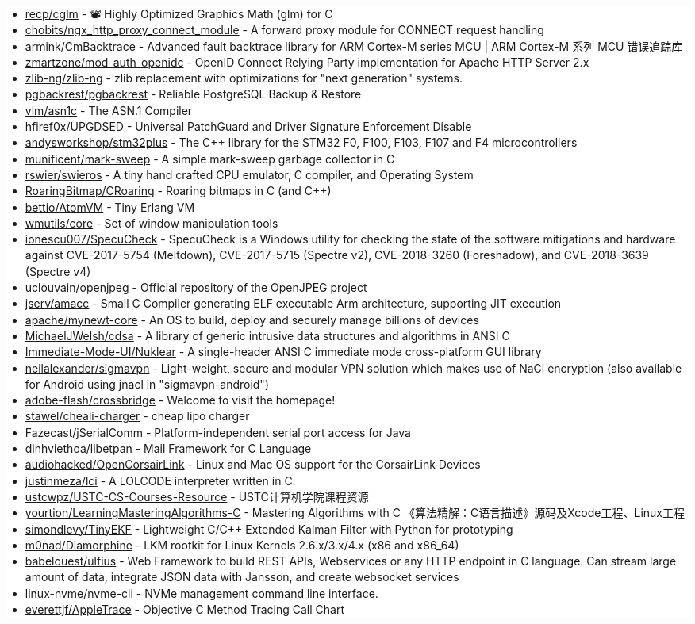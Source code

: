 * [recp/cglm](https://github.com/recp/cglm) - 📽 Highly Optimized Graphics Math (glm) for C
* [chobits/ngx_http_proxy_connect_module](https://github.com/chobits/ngx_http_proxy_connect_module) - A forward proxy module for CONNECT request handling
* [armink/CmBacktrace](https://github.com/armink/CmBacktrace) - Advanced fault backtrace library for ARM Cortex-M series MCU | ARM Cortex-M 系列 MCU 错误追踪库
* [zmartzone/mod_auth_openidc](https://github.com/zmartzone/mod_auth_openidc) -  OpenID Connect Relying Party implementation for Apache HTTP Server 2.x
* [zlib-ng/zlib-ng](https://github.com/zlib-ng/zlib-ng) - zlib replacement with optimizations for "next generation" systems.
* [pgbackrest/pgbackrest](https://github.com/pgbackrest/pgbackrest) - Reliable PostgreSQL Backup & Restore
* [vlm/asn1c](https://github.com/vlm/asn1c) - The ASN.1 Compiler
* [hfiref0x/UPGDSED](https://github.com/hfiref0x/UPGDSED) - Universal PatchGuard and Driver Signature Enforcement Disable
* [andysworkshop/stm32plus](https://github.com/andysworkshop/stm32plus) - The C++ library for the STM32 F0, F100, F103, F107 and F4 microcontrollers
* [munificent/mark-sweep](https://github.com/munificent/mark-sweep) - A simple mark-sweep garbage collector in C
* [rswier/swieros](https://github.com/rswier/swieros) - A tiny hand crafted CPU emulator, C compiler, and Operating System
* [RoaringBitmap/CRoaring](https://github.com/RoaringBitmap/CRoaring) - Roaring bitmaps in C (and C++)
* [bettio/AtomVM](https://github.com/bettio/AtomVM) - Tiny Erlang VM
* [wmutils/core](https://github.com/wmutils/core) - Set of window manipulation tools
* [ionescu007/SpecuCheck](https://github.com/ionescu007/SpecuCheck) - SpecuCheck is a Windows utility for checking the state of the software mitigations and hardware against  CVE-2017-5754 (Meltdown), CVE-2017-5715 (Spectre v2), CVE-2018-3260 (Foreshadow), and CVE-2018-3639 (Spectre v4)
* [uclouvain/openjpeg](https://github.com/uclouvain/openjpeg) - Official repository of the OpenJPEG project
* [jserv/amacc](https://github.com/jserv/amacc) - Small C Compiler generating ELF executable Arm architecture, supporting JIT execution
* [apache/mynewt-core](https://github.com/apache/mynewt-core) - An OS to build, deploy and securely manage billions of devices
* [MichaelJWelsh/cdsa](https://github.com/MichaelJWelsh/cdsa) - A library of generic intrusive data structures and algorithms in ANSI C
* [Immediate-Mode-UI/Nuklear](https://github.com/Immediate-Mode-UI/Nuklear) - A single-header ANSI C immediate mode cross-platform GUI library
* [neilalexander/sigmavpn](https://github.com/neilalexander/sigmavpn) - Light-weight, secure and modular VPN solution which makes use of NaCl encryption (also available for Android using jnacl in "sigmavpn-android")
* [adobe-flash/crossbridge](https://github.com/adobe-flash/crossbridge) - Welcome to visit the homepage!
* [stawel/cheali-charger](https://github.com/stawel/cheali-charger) - cheap lipo charger
* [Fazecast/jSerialComm](https://github.com/Fazecast/jSerialComm) - Platform-independent serial port access for Java
* [dinhviethoa/libetpan](https://github.com/dinhviethoa/libetpan) - Mail Framework for C Language
* [audiohacked/OpenCorsairLink](https://github.com/audiohacked/OpenCorsairLink) - Linux and Mac OS support for the CorsairLink Devices
* [justinmeza/lci](https://github.com/justinmeza/lci) - A LOLCODE interpreter written in C.
* [ustcwpz/USTC-CS-Courses-Resource](https://github.com/ustcwpz/USTC-CS-Courses-Resource) - USTC计算机学院课程资源
* [yourtion/LearningMasteringAlgorithms-C](https://github.com/yourtion/LearningMasteringAlgorithms-C) - Mastering Algorithms with C 《算法精解：C语言描述》源码及Xcode工程、Linux工程
* [simondlevy/TinyEKF](https://github.com/simondlevy/TinyEKF) - Lightweight C/C++ Extended Kalman Filter with Python for prototyping
* [m0nad/Diamorphine](https://github.com/m0nad/Diamorphine) - LKM rootkit for Linux Kernels 2.6.x/3.x/4.x (x86 and x86_64)
* [babelouest/ulfius](https://github.com/babelouest/ulfius) - Web Framework to build REST APIs, Webservices or any HTTP endpoint in C language. Can stream large amount of data, integrate JSON data with Jansson, and create websocket services
* [linux-nvme/nvme-cli](https://github.com/linux-nvme/nvme-cli) - NVMe management command line interface.
* [everettjf/AppleTrace](https://github.com/everettjf/AppleTrace) - Objective C Method Tracing Call Chart